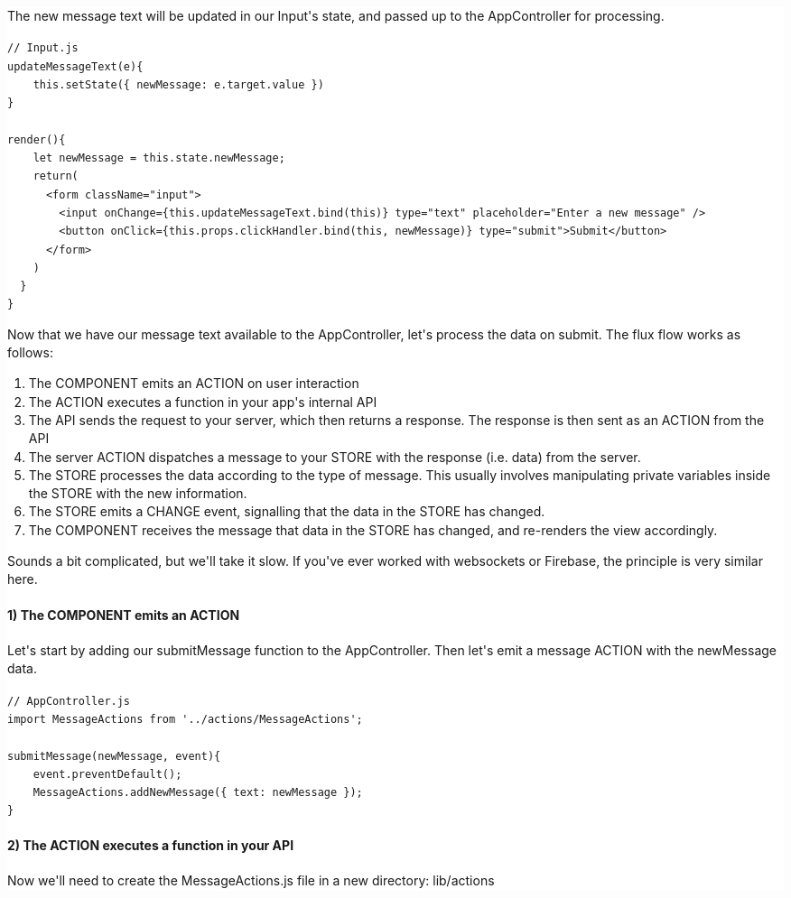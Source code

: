 The new message text will be updated in our Input's state, and passed up to the AppController for processing.

    // Input.js
    updateMessageText(e){
        this.setState({ newMessage: e.target.value })
    }

    render(){
        let newMessage = this.state.newMessage;
        return(
          <form className="input">
            <input onChange={this.updateMessageText.bind(this)} type="text" placeholder="Enter a new message" />
            <button onClick={this.props.clickHandler.bind(this, newMessage)} type="submit">Submit</button>
          </form>
        )
      }
    }

Now that we have our message text available to the AppController, let's process the data on submit. The flux flow works as follows:

1. The COMPONENT emits an ACTION on user interaction
2. The ACTION executes a function in your app's internal API
3. The API sends the request to your server, which then returns a response. The response is then sent as an ACTION from the API
4. The server ACTION dispatches a message to your STORE with the response (i.e. data) from the server.
5. The STORE processes the data according to the type of message. This usually involves manipulating private variables inside the STORE with the new information.
6. The STORE emits a CHANGE event, signalling that the data in the STORE has changed.
7. The COMPONENT receives the message that data in the STORE has changed, and re-renders the view accordingly.

Sounds a bit complicated, but we'll take it slow. If you've ever worked with websockets or Firebase, the principle is very similar here.


#### 1) The COMPONENT emits an ACTION

Let's start by adding our submitMessage function to the AppController. Then let's emit a message ACTION with the newMessage data.

    // AppController.js
    import MessageActions from '../actions/MessageActions';

    submitMessage(newMessage, event){
        event.preventDefault();
        MessageActions.addNewMessage({ text: newMessage });
    }


#### 2) The ACTION executes a function in your API

Now we'll need to create the MessageActions.js file in a new directory: lib/actions
